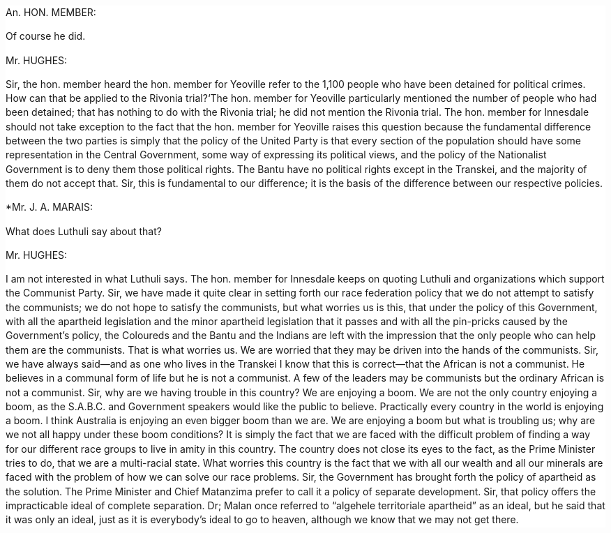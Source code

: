 </speech>

<speech by="#hon_member">

<from>An. <person refersTo="hansard_za">HON. MEMBER</person>:</from>

<p>Of course he did.</p>

</speech>

<speech by="#hughes">

<from>Mr. <person refersTo="hansard_za">HUGHES</person>:</from>

<p>Sir, the hon. member heard the hon. member for Yeoville refer to the 1,100 people who have been detained for political crimes. How can that be applied to the Rivonia trial?&#x2018;The hon. member for Yeoville particularly mentioned the number of people who had been detained; that has nothing to do with the Rivonia trial; he did not mention the Rivonia trial. The hon. member for Innesdale should not take exception to the fact that the hon. member for Yeoville raises this question because the fundamental difference between the two parties is simply that the policy of the United Party is that every section of the population should have some representation in the Central Government, some way of expressing its political views, and the policy of the Nationalist Government is to deny them those political rights. The Bantu have no political rights except in the Transkei, and the majority of them do not accept that. Sir, this is fundamental to our difference; it is the basis of the difference between our respective policies.</p>

</speech>

<speech by="#marais">

<from>*Mr. <person refersTo="hansard_za">J. A. MARAIS</person>:</from>

<p>What does Luthuli say about that?</p>

</speech>

<speech by="#hughes">

<from>Mr. <person refersTo="hansard_za">HUGHES</person>:</from>

<p>I am not interested in what Luthuli says. The hon. member for Innesdale keeps on quoting Luthuli and organizations which support the Communist Party. Sir, we have made it quite clear in setting forth our race federation policy that we do not attempt to satisfy the communists; we do not hope to satisfy the communists, but what worries us is this, that under the policy of this Government, with all the apartheid legislation and the minor apartheid legislation that it passes and with all the pin-pricks caused by the Government&#x2019;s policy, the Coloureds and the Bantu and the Indians are left with the impression that the only people who can help them are the communists. That is what worries us. We are worried that they may be driven into the hands of the communists. Sir, we have always said&#x2014;and as one who lives in the Transkei I know that this is correct&#x2014;that the African is not a communist. He believes in a communal form of life but he is not a communist. A few of the leaders may be communists but the ordinary African is not a communist. Sir, why are we having trouble in this country? We are enjoying a boom. We are not the only country enjoying a boom, as the S.A.B.C. and Government speakers would like the public to believe. Practically every country in the world is enjoying a boom. I think Australia is enjoying an even bigger boom than we are. We are enjoying a boom but what is troubling us; why are we not all happy under these boom conditions? It is simply the fact that we are faced with the difficult problem of finding a way for our different race groups to live in amity in this country. The country does not close its eyes to the fact, as the Prime Minister tries to do, that we are a multi-racial state. What <span class="col_8095-8096" refersTo="page_0382"/>worries this country is the fact that we with all our wealth and all our minerals are faced with the problem of how we can solve our race problems. Sir, the Government has brought forth the policy of apartheid as the solution. The Prime Minister and Chief Matanzima prefer to call it a policy of separate development. Sir, that policy offers the impracticable ideal of complete separation. Dr; Malan once referred to &#x201C;algehele territoriale apartheid&#x201D; as an ideal, but he said that it was only an ideal, just as it is everybody&#x2019;s ideal to go to heaven, although we know that we may not get there.</p>
